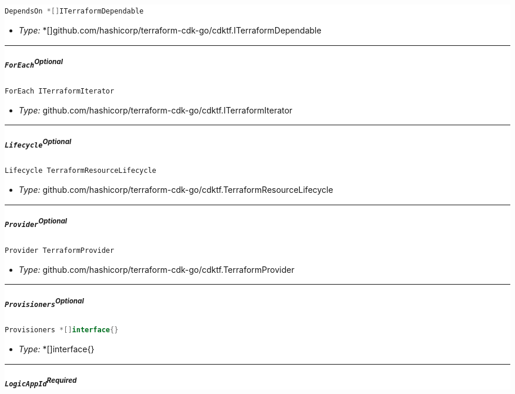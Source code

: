 ```go
DependsOn *[]ITerraformDependable
```

- *Type:* *[]github.com/hashicorp/terraform-cdk-go/cdktf.ITerraformDependable

---

##### `ForEach`<sup>Optional</sup> <a name="ForEach" id="@cdktf/provider-azurerm.logicAppTriggerHttpRequest.LogicAppTriggerHttpRequestConfig.property.forEach"></a>

```go
ForEach ITerraformIterator
```

- *Type:* github.com/hashicorp/terraform-cdk-go/cdktf.ITerraformIterator

---

##### `Lifecycle`<sup>Optional</sup> <a name="Lifecycle" id="@cdktf/provider-azurerm.logicAppTriggerHttpRequest.LogicAppTriggerHttpRequestConfig.property.lifecycle"></a>

```go
Lifecycle TerraformResourceLifecycle
```

- *Type:* github.com/hashicorp/terraform-cdk-go/cdktf.TerraformResourceLifecycle

---

##### `Provider`<sup>Optional</sup> <a name="Provider" id="@cdktf/provider-azurerm.logicAppTriggerHttpRequest.LogicAppTriggerHttpRequestConfig.property.provider"></a>

```go
Provider TerraformProvider
```

- *Type:* github.com/hashicorp/terraform-cdk-go/cdktf.TerraformProvider

---

##### `Provisioners`<sup>Optional</sup> <a name="Provisioners" id="@cdktf/provider-azurerm.logicAppTriggerHttpRequest.LogicAppTriggerHttpRequestConfig.property.provisioners"></a>

```go
Provisioners *[]interface{}
```

- *Type:* *[]interface{}

---

##### `LogicAppId`<sup>Required</sup> <a name="LogicAppId" id="@cdktf/provider-azurerm.logicAppTriggerHttpRequest.LogicAppTriggerHttpRequestConfig.property.logicAppId"></a>
